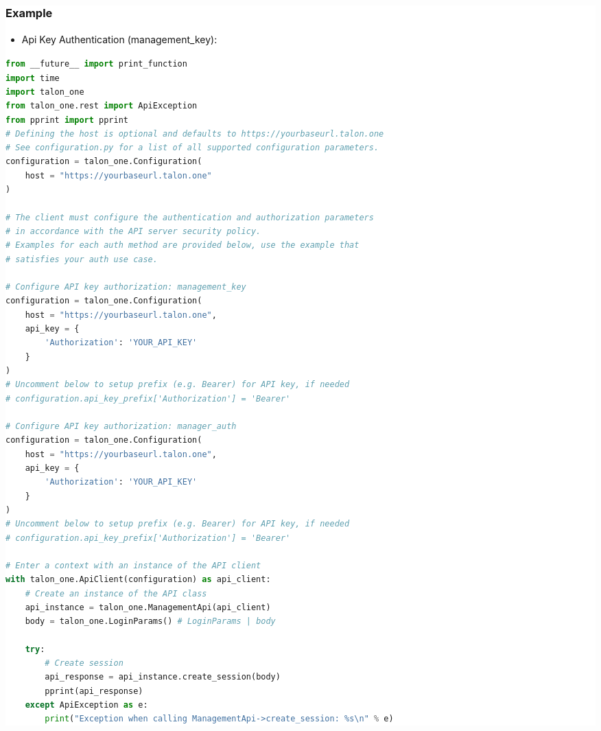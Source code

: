 ### Example

* Api Key Authentication (management_key):
```python
from __future__ import print_function
import time
import talon_one
from talon_one.rest import ApiException
from pprint import pprint
# Defining the host is optional and defaults to https://yourbaseurl.talon.one
# See configuration.py for a list of all supported configuration parameters.
configuration = talon_one.Configuration(
    host = "https://yourbaseurl.talon.one"
)

# The client must configure the authentication and authorization parameters
# in accordance with the API server security policy.
# Examples for each auth method are provided below, use the example that
# satisfies your auth use case.

# Configure API key authorization: management_key
configuration = talon_one.Configuration(
    host = "https://yourbaseurl.talon.one",
    api_key = {
        'Authorization': 'YOUR_API_KEY'
    }
)
# Uncomment below to setup prefix (e.g. Bearer) for API key, if needed
# configuration.api_key_prefix['Authorization'] = 'Bearer'

# Configure API key authorization: manager_auth
configuration = talon_one.Configuration(
    host = "https://yourbaseurl.talon.one",
    api_key = {
        'Authorization': 'YOUR_API_KEY'
    }
)
# Uncomment below to setup prefix (e.g. Bearer) for API key, if needed
# configuration.api_key_prefix['Authorization'] = 'Bearer'

# Enter a context with an instance of the API client
with talon_one.ApiClient(configuration) as api_client:
    # Create an instance of the API class
    api_instance = talon_one.ManagementApi(api_client)
    body = talon_one.LoginParams() # LoginParams | body

    try:
        # Create session
        api_response = api_instance.create_session(body)
        pprint(api_response)
    except ApiException as e:
        print("Exception when calling ManagementApi->create_session: %s\n" % e)
```
